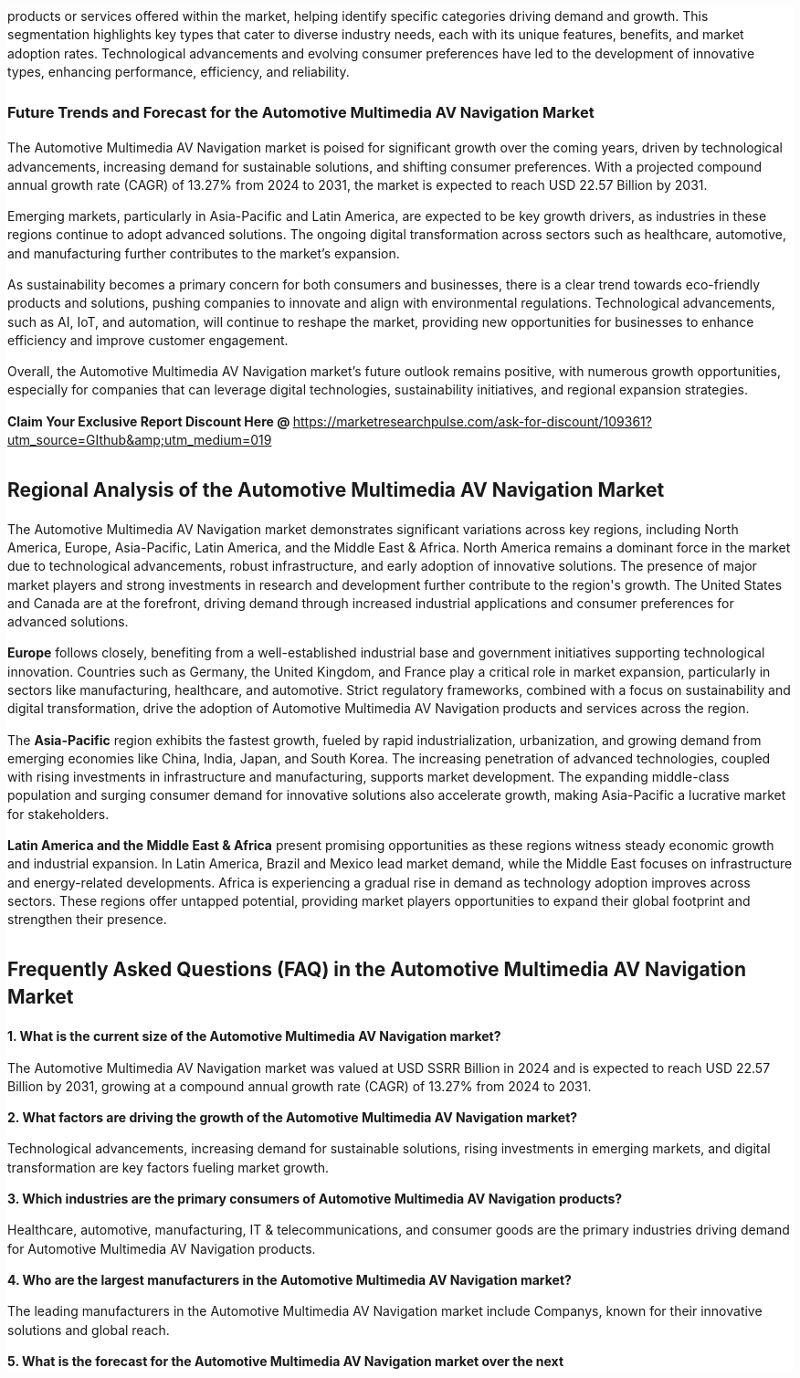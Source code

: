 products or services offered within the market, helping identify specific categories driving demand and growth. This segmentation highlights key types that cater to diverse industry needs, each with its unique features, benefits, and market adoption rates. Technological advancements and evolving consumer preferences have led to the development of innovative types, enhancing performance, efficiency, and reliability.</p><h3>Future Trends and Forecast for the Automotive Multimedia AV Navigation Market</h3><p>The Automotive Multimedia AV Navigation market is poised for significant growth over the coming years, driven by technological advancements, increasing demand for sustainable solutions, and shifting consumer preferences. With a projected compound annual growth rate (CAGR) of 13.27% from 2024 to 2031, the market is expected to reach USD 22.57 Billion by 2031.</p><p>Emerging markets, particularly in Asia-Pacific and Latin America, are expected to be key growth drivers, as industries in these regions continue to adopt advanced solutions. The ongoing digital transformation across sectors such as healthcare, automotive, and manufacturing further contributes to the market&rsquo;s expansion.</p><p>As sustainability becomes a primary concern for both consumers and businesses, there is a clear trend towards eco-friendly products and solutions, pushing companies to innovate and align with environmental regulations. Technological advancements, such as AI, IoT, and automation, will continue to reshape the market, providing new opportunities for businesses to enhance efficiency and improve customer engagement.</p><p>Overall, the Automotive Multimedia AV Navigation market&rsquo;s future outlook remains positive, with numerous growth opportunities, especially for companies that can leverage digital technologies, sustainability initiatives, and regional expansion strategies.</p><p><strong>Claim Your Exclusive Report Discount Here @ </strong><a href="https://marketresearchpulse.com/ask-for-discount/109361?utm_source=GIthub&amp;utm_medium=019">https://marketresearchpulse.com/ask-for-discount/109361?utm_source=GIthub&amp;utm_medium=019</a></p><h2><strong>Regional Analysis of the Automotive Multimedia AV Navigation Market</strong></h2><p>The Automotive Multimedia AV Navigation market demonstrates significant variations across key regions, including North America, Europe, Asia-Pacific, Latin America, and the Middle East &amp; Africa. North America remains a dominant force in the market due to technological advancements, robust infrastructure, and early adoption of innovative solutions. The presence of major market players and strong investments in research and development further contribute to the region's growth. The United States and Canada are at the forefront, driving demand through increased industrial applications and consumer preferences for advanced solutions.</p><p><strong>Europe</strong> follows closely, benefiting from a well-established industrial base and government initiatives supporting technological innovation. Countries such as Germany, the United Kingdom, and France play a critical role in market expansion, particularly in sectors like manufacturing, healthcare, and automotive. Strict regulatory frameworks, combined with a focus on sustainability and digital transformation, drive the adoption of Automotive Multimedia AV Navigation products and services across the region.</p><p>The <strong>Asia-Pacific</strong> region exhibits the fastest growth, fueled by rapid industrialization, urbanization, and growing demand from emerging economies like China, India, Japan, and South Korea. The increasing penetration of advanced technologies, coupled with rising investments in infrastructure and manufacturing, supports market development. The expanding middle-class population and surging consumer demand for innovative solutions also accelerate growth, making Asia-Pacific a lucrative market for stakeholders.</p><p><strong>Latin America and the Middle East &amp; Africa</strong> present promising opportunities as these regions witness steady economic growth and industrial expansion. In Latin America, Brazil and Mexico lead market demand, while the Middle East focuses on infrastructure and energy-related developments. Africa is experiencing a gradual rise in demand as technology adoption improves across sectors. These regions offer untapped potential, providing market players opportunities to expand their global footprint and strengthen their presence.</p><h2><strong>Frequently Asked Questions (FAQ) in the Automotive Multimedia AV Navigation Market</strong></h2><p><strong>1. What is the current size of the Automotive Multimedia AV Navigation market?</strong></p><p>The Automotive Multimedia AV Navigation market was valued at USD SSRR Billion in 2024 and is expected to reach USD 22.57 Billion by 2031, growing at a compound annual growth rate (CAGR) of 13.27% from 2024 to 2031.</p><p><strong>2. What factors are driving the growth of the Automotive Multimedia AV Navigation market?</strong></p><p>Technological advancements, increasing demand for sustainable solutions, rising investments in emerging markets, and digital transformation are key factors fueling market growth.</p><p><strong>3. Which industries are the primary consumers of Automotive Multimedia AV Navigation products?</strong></p><p>Healthcare, automotive, manufacturing, IT &amp; telecommunications, and consumer goods are the primary industries driving demand for Automotive Multimedia AV Navigation products.</p><p><strong>4. Who are the largest manufacturers in the Automotive Multimedia AV Navigation market?</strong></p><p>The leading manufacturers in the Automotive Multimedia AV Navigation market include Companys, known for their innovative solutions and global reach.</p><p><strong>5. What is the forecast for the Automotive Multimedia AV Navigation market over the next